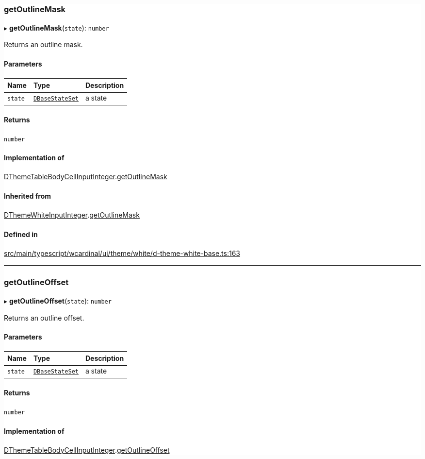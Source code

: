 ### getOutlineMask

▸ **getOutlineMask**(`state`): `number`

Returns an outline mask.

#### Parameters

| Name | Type | Description |
| :------ | :------ | :------ |
| `state` | [`DBaseStateSet`](../interfaces/DBaseStateSet.md) | a state |

#### Returns

`number`

#### Implementation of

[DThemeTableBodyCellInputInteger](../interfaces/DThemeTableBodyCellInputInteger.md).[getOutlineMask](../interfaces/DThemeTableBodyCellInputInteger.md#getoutlinemask)

#### Inherited from

[DThemeWhiteInputInteger](DThemeWhiteInputInteger.md).[getOutlineMask](DThemeWhiteInputInteger.md#getoutlinemask)

#### Defined in

[src/main/typescript/wcardinal/ui/theme/white/d-theme-white-base.ts:163](https://github.com/winter-cardinal/winter-cardinal-ui/blob/v0.407.0/src/main/typescript/wcardinal/ui/theme/white/d-theme-white-base.ts#L163)

___

### getOutlineOffset

▸ **getOutlineOffset**(`state`): `number`

Returns an outline offset.

#### Parameters

| Name | Type | Description |
| :------ | :------ | :------ |
| `state` | [`DBaseStateSet`](../interfaces/DBaseStateSet.md) | a state |

#### Returns

`number`

#### Implementation of

[DThemeTableBodyCellInputInteger](../interfaces/DThemeTableBodyCellInputInteger.md).[getOutlineOffset](../interfaces/DThemeTableBodyCellInputInteger.md#getoutlineoffset)
